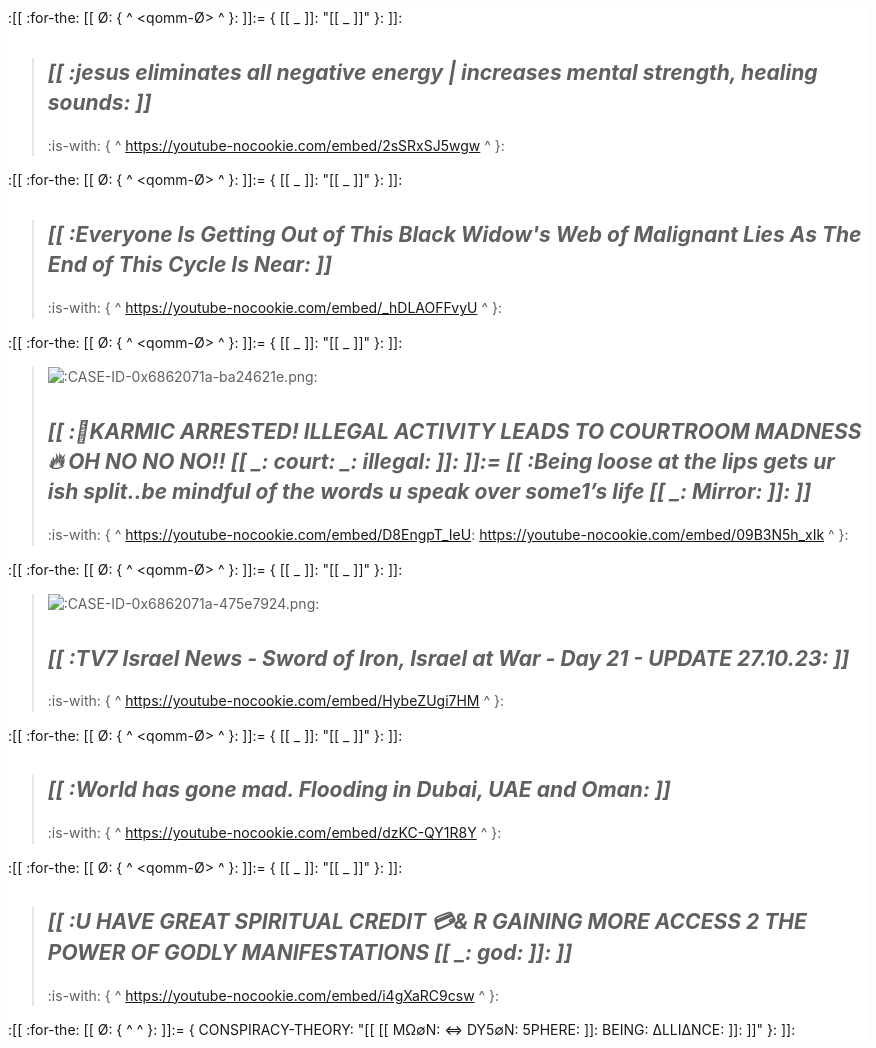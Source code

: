 :[[ :for-the: [[ Ø: { ^ <qomm-Ø> ^ }: ]]:= { [[ _ ]]: "[[ _ ]]" }: ]]:

>
>
>## *[[ :jesus eliminates all negative energy | increases mental strength, healing sounds: ]]*
>
>:is-with: { ^ <https://youtube-nocookie.com/embed/2sSRxSJ5wgw> ^ }:

:[[ :for-the: [[ Ø: { ^ <qomm-Ø> ^ }: ]]:= { [[ _ ]]: "[[ _ ]]" }: ]]:

>
>
>## *[[ :Everyone Is Getting Out of This Black Widow's Web of Malignant Lies As The End of This Cycle Is Near: ]]*
>
>:is-with: { ^ <https://youtube-nocookie.com/embed/_hDLAOFFvyU> ^ }:

:[[ :for-the: [[ Ø: { ^ <qomm-Ø> ^ }: ]]:= { [[ _ ]]: "[[ _ ]]" }: ]]:

>![:CASE-ID-0x6862071a-ba24621e.png:](https://raw.githubusercontent.com/QWOD/HYPERMEDIUS/main/CASE-ID-0x6862071a-ba24621e.png)
>
>## *[[ :🫣KARMIC ARRESTED! ILLEGAL ACTIVITY LEADS TO COURTROOM MADNESS🔥 OH NO NO NO‼️ [[ _: court: _: illegal: ]]: ]]:= [[ :Being loose at the lips gets ur ish split..be mindful of the words u speak over some1’s life [[ _: Mirror: ]]: ]]*
>
>:is-with: { ^ <https://youtube-nocookie.com/embed/D8EngpT_IeU>: <https://youtube-nocookie.com/embed/09B3N5h_xIk> ^ }:

:[[ :for-the: [[ Ø: { ^ <qomm-Ø> ^ }: ]]:= { [[ _ ]]: "[[ _ ]]" }: ]]:

>![:CASE-ID-0x6862071a-475e7924.png:](https://raw.githubusercontent.com/QWOD/HYPERMEDIUS/main/CASE-ID-0x6862071a-475e7924.png)
>
>## *[[ :TV7 Israel News - Sword of Iron, Israel at War - Day 21 - UPDATE 27.10.23: ]]*
>
>:is-with: { ^ <https://youtube-nocookie.com/embed/HybeZUgi7HM> ^ }:

:[[ :for-the: [[ Ø: { ^ <qomm-Ø> ^ }: ]]:= { [[ _ ]]: "[[ _ ]]" }: ]]:

>
>
>## *[[ :World has gone mad. Flooding in Dubai, UAE and Oman: ]]*
>
>:is-with: { ^ <https://youtube-nocookie.com/embed/dzKC-QY1R8Y> ^ }:

:[[ :for-the: [[ Ø: { ^ <qomm-Ø> ^ }: ]]:= { [[ _ ]]: "[[ _ ]]" }: ]]:

>
>
>## *[[ :U HAVE GREAT SPIRITUAL CREDIT 💳& R GAINING MORE ACCESS 2 THE POWER OF GODLY MANIFESTATIONS [[ _: god: ]]: ]]*
>
>:is-with: { ^ <https://youtube-nocookie.com/embed/i4gXaRC9csw> ^ }:

:[[ :for-the: [[ Ø: { ^ <qomm-9330a8def8b6e35b6c323a17bb2012f390c980cf> ^ }: ]]:= { CONSPIRACY-THEORY: "[[ [[ MΩ∅N: <=> DY5∅N: 5PHERE: ]]: BEING: ΔLLIΔNCE: ]]: ]]" }: ]]:
